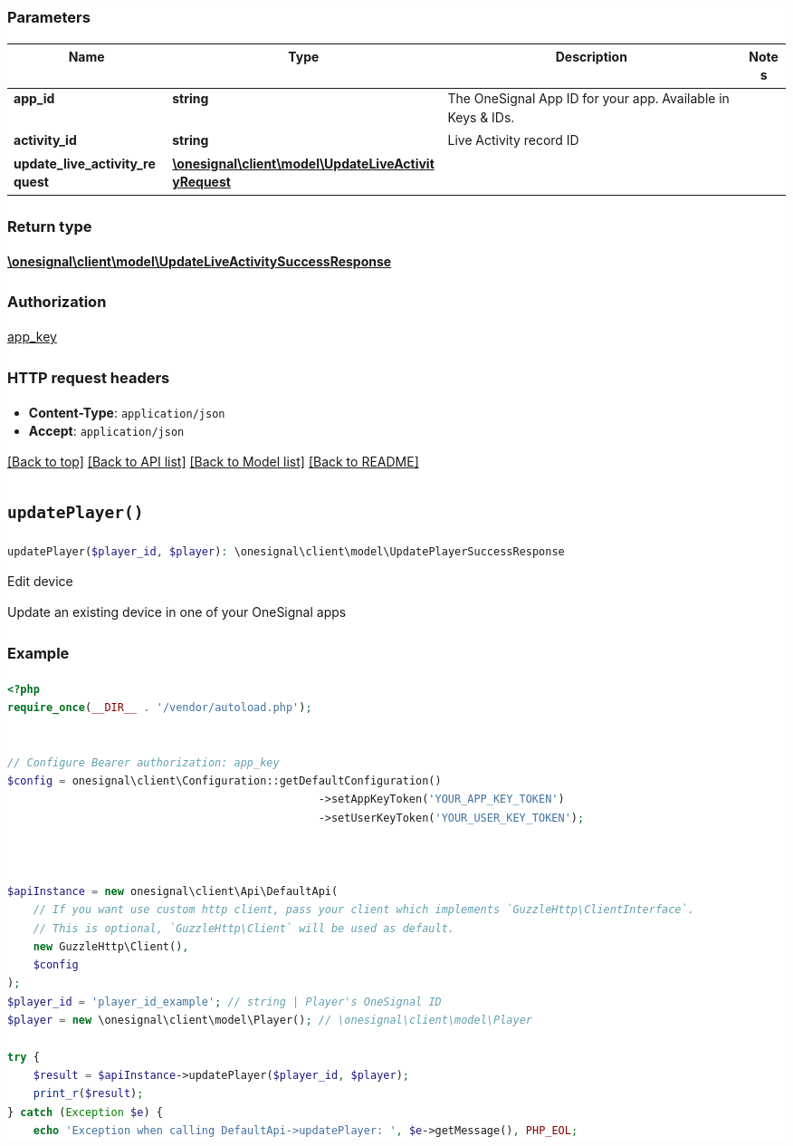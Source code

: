 ### Parameters

Name | Type | Description  | Notes
------------- | ------------- | ------------- | -------------
 **app_id** | **string**| The OneSignal App ID for your app.  Available in Keys &amp; IDs. |
 **activity_id** | **string**| Live Activity record ID |
 **update_live_activity_request** | [**\onesignal\client\model\UpdateLiveActivityRequest**](../Model/UpdateLiveActivityRequest.md)|  |

### Return type

[**\onesignal\client\model\UpdateLiveActivitySuccessResponse**](../Model/UpdateLiveActivitySuccessResponse.md)

### Authorization

[app_key](../../README.md#app_key)

### HTTP request headers

- **Content-Type**: `application/json`
- **Accept**: `application/json`

[[Back to top]](#) [[Back to API list]](../../README.md#endpoints)
[[Back to Model list]](../../README.md#models)
[[Back to README]](../../README.md)

## `updatePlayer()`

```php
updatePlayer($player_id, $player): \onesignal\client\model\UpdatePlayerSuccessResponse
```

Edit device

Update an existing device in one of your OneSignal apps

### Example

```php
<?php
require_once(__DIR__ . '/vendor/autoload.php');


// Configure Bearer authorization: app_key
$config = onesignal\client\Configuration::getDefaultConfiguration()
                                                ->setAppKeyToken('YOUR_APP_KEY_TOKEN')
                                                ->setUserKeyToken('YOUR_USER_KEY_TOKEN');



$apiInstance = new onesignal\client\Api\DefaultApi(
    // If you want use custom http client, pass your client which implements `GuzzleHttp\ClientInterface`.
    // This is optional, `GuzzleHttp\Client` will be used as default.
    new GuzzleHttp\Client(),
    $config
);
$player_id = 'player_id_example'; // string | Player's OneSignal ID
$player = new \onesignal\client\model\Player(); // \onesignal\client\model\Player

try {
    $result = $apiInstance->updatePlayer($player_id, $player);
    print_r($result);
} catch (Exception $e) {
    echo 'Exception when calling DefaultApi->updatePlayer: ', $e->getMessage(), PHP_EOL;
```